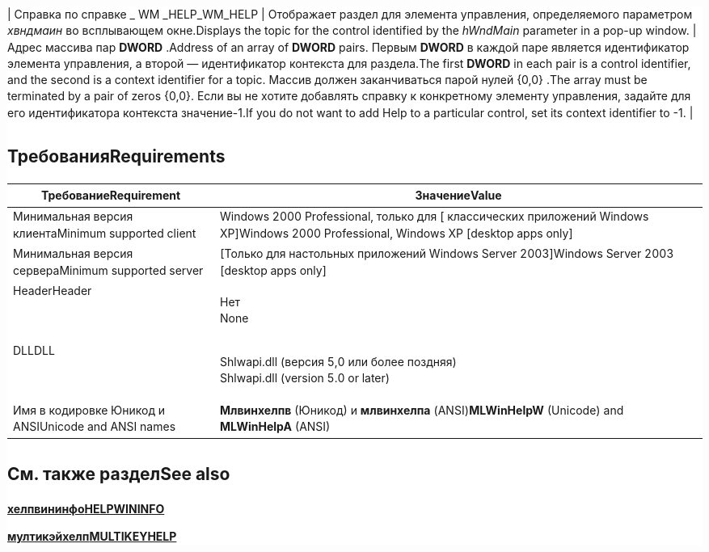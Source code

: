 | <span data-ttu-id="7ce0a-217">Справка по справке \_ WM \_</span><span class="sxs-lookup"><span data-stu-id="7ce0a-217">HELP\_WM\_HELP</span></span>      | <span data-ttu-id="7ce0a-218">Отображает раздел для элемента управления, определяемого параметром *хвндмаин* во всплывающем окне.</span><span class="sxs-lookup"><span data-stu-id="7ce0a-218">Displays the topic for the control identified by the *hWndMain* parameter in a pop-up window.</span></span>                                                                                                                                                                        | <span data-ttu-id="7ce0a-219">Адрес массива пар **DWORD** .</span><span class="sxs-lookup"><span data-stu-id="7ce0a-219">Address of an array of **DWORD** pairs.</span></span> <span data-ttu-id="7ce0a-220">Первым **DWORD** в каждой паре является идентификатор элемента управления, а второй — идентификатор контекста для раздела.</span><span class="sxs-lookup"><span data-stu-id="7ce0a-220">The first **DWORD** in each pair is a control identifier, and the second is a context identifier for a topic.</span></span> <span data-ttu-id="7ce0a-221">Массив должен заканчиваться парой нулей {0,0} .</span><span class="sxs-lookup"><span data-stu-id="7ce0a-221">The array must be terminated by a pair of zeros {0,0}.</span></span> <span data-ttu-id="7ce0a-222">Если вы не хотите добавлять справку к конкретному элементу управления, задайте для его идентификатора контекста значение-1.</span><span class="sxs-lookup"><span data-stu-id="7ce0a-222">If you do not want to add Help to a particular control, set its context identifier to -1.</span></span>       |



 

## <a name="requirements"></a><span data-ttu-id="7ce0a-223">Требования</span><span class="sxs-lookup"><span data-stu-id="7ce0a-223">Requirements</span></span>



| <span data-ttu-id="7ce0a-224">Требование</span><span class="sxs-lookup"><span data-stu-id="7ce0a-224">Requirement</span></span> | <span data-ttu-id="7ce0a-225">Значение</span><span class="sxs-lookup"><span data-stu-id="7ce0a-225">Value</span></span> |
|-------------------------------------|---------------------------------------------------------------------------------------------------------------|
| <span data-ttu-id="7ce0a-226">Минимальная версия клиента</span><span class="sxs-lookup"><span data-stu-id="7ce0a-226">Minimum supported client</span></span><br/> | <span data-ttu-id="7ce0a-227">Windows 2000 Professional, только для \[ классических приложений Windows XP\]</span><span class="sxs-lookup"><span data-stu-id="7ce0a-227">Windows 2000 Professional, Windows XP \[desktop apps only\]</span></span><br/>                                        |
| <span data-ttu-id="7ce0a-228">Минимальная версия сервера</span><span class="sxs-lookup"><span data-stu-id="7ce0a-228">Minimum supported server</span></span><br/> | <span data-ttu-id="7ce0a-229">\[Только для настольных приложений Windows Server 2003\]</span><span class="sxs-lookup"><span data-stu-id="7ce0a-229">Windows Server 2003 \[desktop apps only\]</span></span><br/>                                                          |
| <span data-ttu-id="7ce0a-230">Header</span><span class="sxs-lookup"><span data-stu-id="7ce0a-230">Header</span></span><br/>                   | <dl> <span data-ttu-id="7ce0a-231"><dt>Нет</dt></span><span class="sxs-lookup"><span data-stu-id="7ce0a-231"><dt>None</dt></span></span> </dl>                               |
| <span data-ttu-id="7ce0a-232">DLL</span><span class="sxs-lookup"><span data-stu-id="7ce0a-232">DLL</span></span><br/>                      | <dl> <span data-ttu-id="7ce0a-233"><dt>Shlwapi.dll (версия 5,0 или более поздняя)</dt></span><span class="sxs-lookup"><span data-stu-id="7ce0a-233"><dt>Shlwapi.dll (version 5.0 or later)</dt></span></span> </dl> |
| <span data-ttu-id="7ce0a-234">Имя в кодировке Юникод и ANSI</span><span class="sxs-lookup"><span data-stu-id="7ce0a-234">Unicode and ANSI names</span></span><br/>   | <span data-ttu-id="7ce0a-235">**Млвинхелпв** (Юникод) и **млвинхелпа** (ANSI)</span><span class="sxs-lookup"><span data-stu-id="7ce0a-235">**MLWinHelpW** (Unicode) and **MLWinHelpA** (ANSI)</span></span><br/>                                                 |



## <a name="see-also"></a><span data-ttu-id="7ce0a-236">См. также раздел</span><span class="sxs-lookup"><span data-stu-id="7ce0a-236">See also</span></span>

<dl> <dt>

[<span data-ttu-id="7ce0a-237">**хелпвининфо**</span><span class="sxs-lookup"><span data-stu-id="7ce0a-237">**HELPWININFO**</span></span>](/windows/win32/api/winuser/ns-winuser-helpwininfoa)
</dt> <dt>

[<span data-ttu-id="7ce0a-238">**мултикэйхелп**</span><span class="sxs-lookup"><span data-stu-id="7ce0a-238">**MULTIKEYHELP**</span></span>](/windows/win32/api/winuser/ns-winuser-multikeyhelpa)
</dt> </dl>

 

 
